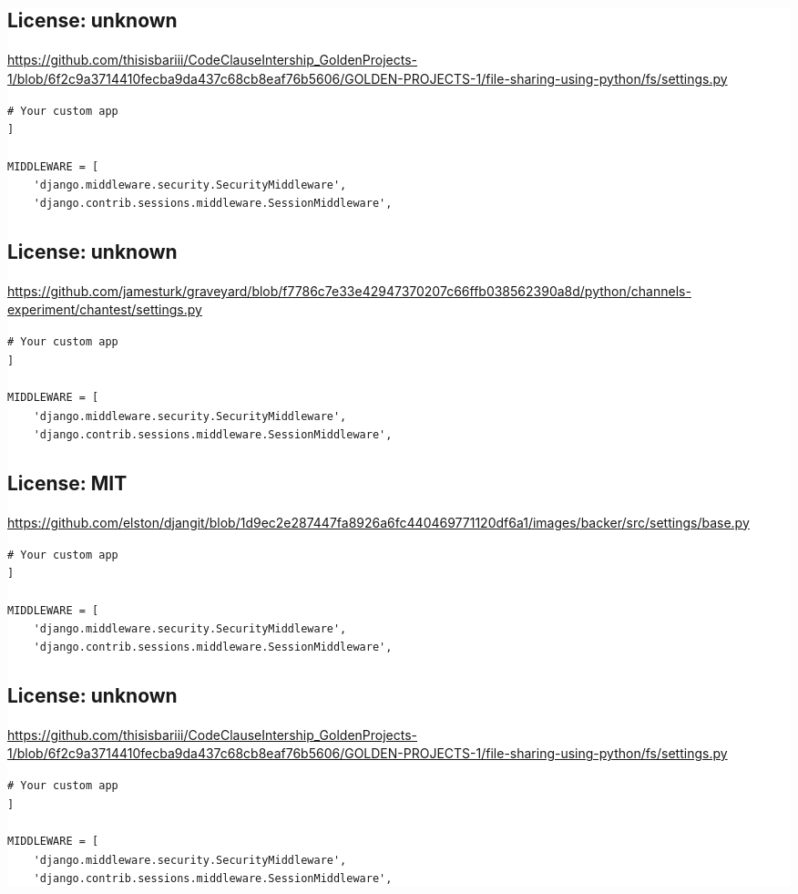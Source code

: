 ## License: unknown

https://github.com/thisisbariii/CodeClauseIntership_GoldenProjects-1/blob/6f2c9a3714410fecba9da437c68cb8eaf76b5606/GOLDEN-PROJECTS-1/file-sharing-using-python/fs/settings.py

```
# Your custom app
]

MIDDLEWARE = [
    'django.middleware.security.SecurityMiddleware',
    'django.contrib.sessions.middleware.SessionMiddleware',

```

## License: unknown

https://github.com/jamesturk/graveyard/blob/f7786c7e33e42947370207c66ffb038562390a8d/python/channels-experiment/chantest/settings.py

```
# Your custom app
]

MIDDLEWARE = [
    'django.middleware.security.SecurityMiddleware',
    'django.contrib.sessions.middleware.SessionMiddleware',

```

## License: MIT

https://github.com/elston/djangit/blob/1d9ec2e287447fa8926a6fc440469771120df6a1/images/backer/src/settings/base.py

```
# Your custom app
]

MIDDLEWARE = [
    'django.middleware.security.SecurityMiddleware',
    'django.contrib.sessions.middleware.SessionMiddleware',

```

## License: unknown

https://github.com/thisisbariii/CodeClauseIntership_GoldenProjects-1/blob/6f2c9a3714410fecba9da437c68cb8eaf76b5606/GOLDEN-PROJECTS-1/file-sharing-using-python/fs/settings.py

```
# Your custom app
]

MIDDLEWARE = [
    'django.middleware.security.SecurityMiddleware',
    'django.contrib.sessions.middleware.SessionMiddleware',

```
